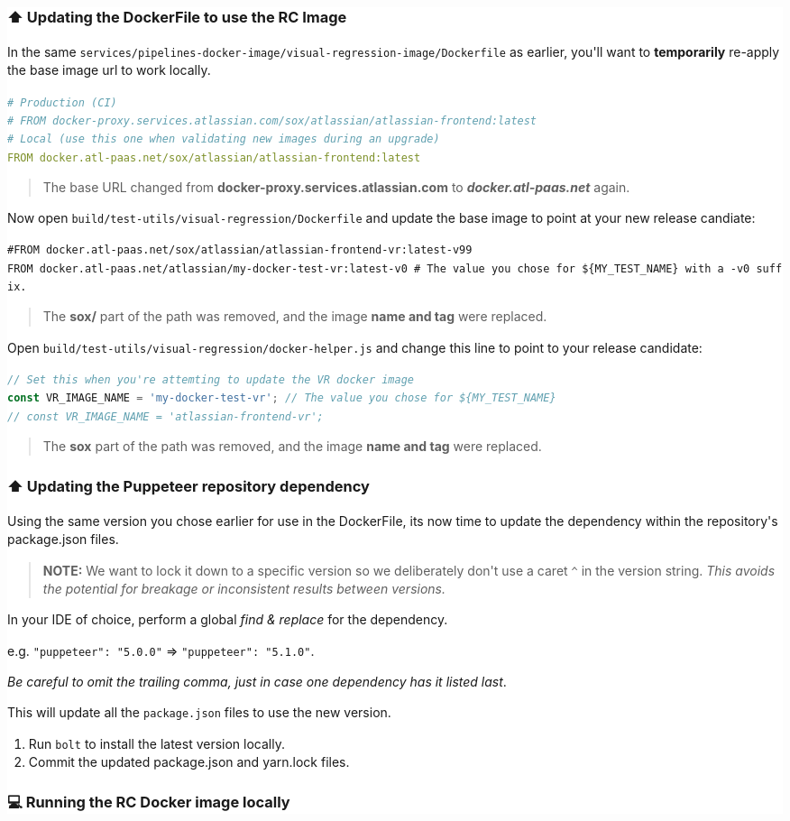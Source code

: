 ### ⬆️ Updating the DockerFile to use the RC Image

In the same `services/pipelines-docker-image/visual-regression-image/Dockerfile` as earlier, you'll want to **temporarily** re-apply the base image url to work locally.

```yaml
# Production (CI)
# FROM docker-proxy.services.atlassian.com/sox/atlassian/atlassian-frontend:latest
# Local (use this one when validating new images during an upgrade)
FROM docker.atl-paas.net/sox/atlassian/atlassian-frontend:latest
```

> The base URL changed from **docker-proxy.services.atlassian.com** to _**docker.atl-paas.net**_ again.

Now open `build/test-utils/visual-regression/Dockerfile` and update the base image to point at your new release candiate:

```
#FROM docker.atl-paas.net/sox/atlassian/atlassian-frontend-vr:latest-v99
FROM docker.atl-paas.net/atlassian/my-docker-test-vr:latest-v0 # The value you chose for ${MY_TEST_NAME} with a -v0 suffix.
```

> The **sox/** part of the path was removed, and the image **name and tag** were replaced.

Open `build/test-utils/visual-regression/docker-helper.js` and change this line to point to your release candidate:

```javascript
// Set this when you're attemting to update the VR docker image
const VR_IMAGE_NAME = 'my-docker-test-vr'; // The value you chose for ${MY_TEST_NAME}
// const VR_IMAGE_NAME = 'atlassian-frontend-vr';
```

> The **sox** part of the path was removed, and the image **name and tag** were replaced.

### ⬆️ Updating the Puppeteer repository dependency

Using the same version you chose earlier for use in the DockerFile, its now time to update the dependency within the repository's package.json files.

> **NOTE:** We want to lock it down to a specific version so we deliberately don't use a caret `^` in the version string.
> _This avoids the potential for breakage or inconsistent results between versions._

In your IDE of choice, perform a global _find & replace_ for the dependency.

e.g. `"puppeteer": "5.0.0"` => `"puppeteer": "5.1.0"`.

_Be careful to omit the trailing comma, just in case one dependency has it listed last_.

This will update all the `package.json` files to use the new version.

1. Run `bolt` to install the latest version locally.
1. Commit the updated package.json and yarn.lock files.

### 💻 Running the RC Docker image locally
